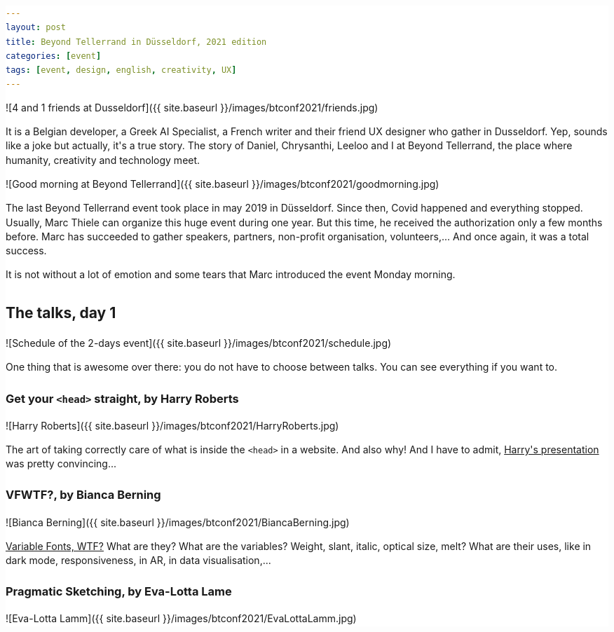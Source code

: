 ```yaml
---
layout: post
title: Beyond Tellerrand in Düsseldorf, 2021 edition
categories: [event]
tags: [event, design, english, creativity, UX]
---
```

![4 and 1 friends at Dusseldorf]({{ site.baseurl }}/images/btconf2021/friends.jpg)

It is a Belgian developer, a Greek AI Specialist, a French writer and their friend UX designer who gather in Dusseldorf. Yep, sounds like a joke but actually, it's a true story. The story of Daniel, Chrysanthi, Leeloo and I at Beyond Tellerrand, the place where humanity, creativity and technology meet. 

![Good morning at Beyond Tellerrand]({{ site.baseurl }}/images/btconf2021/goodmorning.jpg)

The last Beyond Tellerrand event took place in may 2019 in Düsseldorf. Since then, Covid happened and everything stopped. Usually, Marc Thiele can organize this huge event during one year. But this time, he received the authorization only a few months before. Marc has succeeded to gather speakers, partners, non-profit organisation, volunteers,... And once again, it was a total success.

It is not without a lot of emotion and some tears that Marc introduced the event Monday morning.

## The talks, day 1

![Schedule of the 2-days event]({{ site.baseurl }}/images/btconf2021/schedule.jpg)

One thing that is awesome over there: you do not have to choose between talks. You can see everything if you want to.

### Get your `<head>` straight, by Harry Roberts

![Harry Roberts]({{ site.baseurl }}/images/btconf2021/HarryRoberts.jpg)

The art of taking correctly care of what is inside the `<head>` in a website. And also why! And I have to admit, [Harry's presentation](https://www.youtube.com/watch?v=MHyAOZ45vnU) was pretty convincing...

### VFWTF?, by Bianca Berning

![Bianca Berning]({{ site.baseurl }}/images/btconf2021/BiancaBerning.jpg)

[Variable Fonts, WTF?](https://www.youtube.com/watch?v=yBSbHaOlYrk) What are they? What are the variables? Weight, slant, italic, optical size, melt? What are their uses, like in dark mode, responsiveness, in AR, in data visualisation,... 

### Pragmatic Sketching, by Eva-Lotta Lame

![Eva-Lotta Lamm]({{ site.baseurl }}/images/btconf2021/EvaLottaLamm.jpg)
